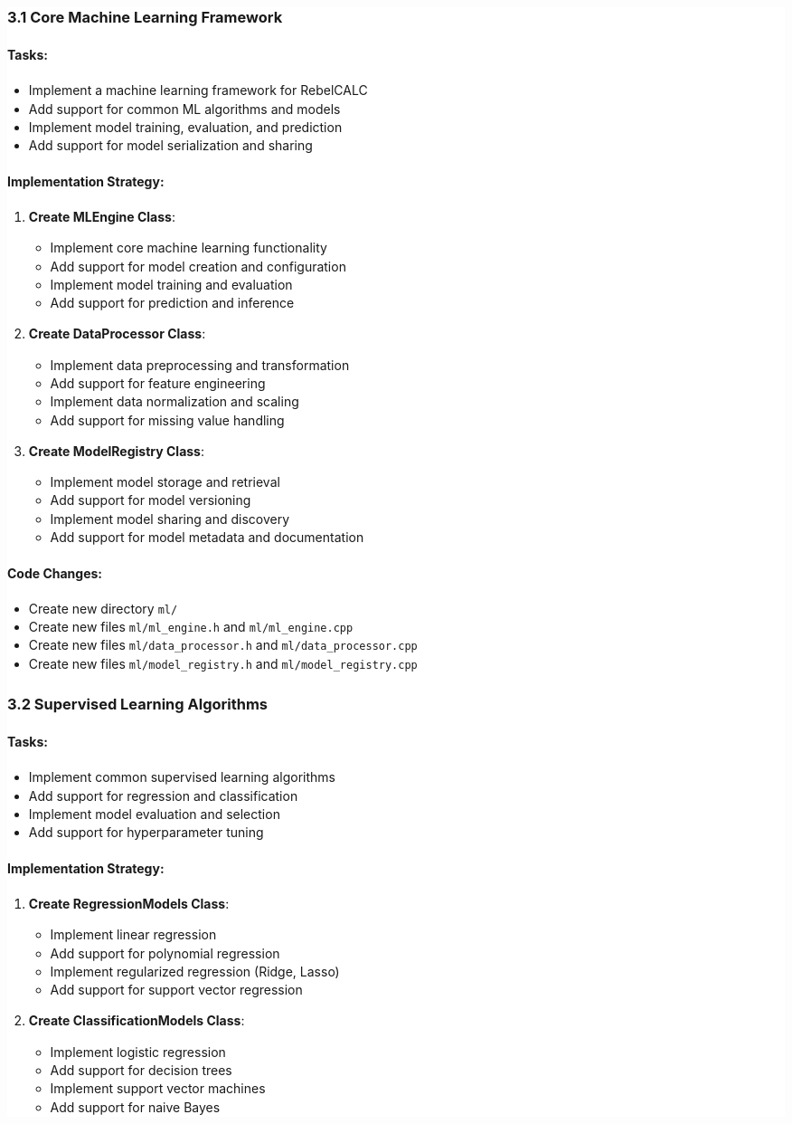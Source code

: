 ### 3.1 Core Machine Learning Framework

#### Tasks:
- Implement a machine learning framework for RebelCALC
- Add support for common ML algorithms and models
- Implement model training, evaluation, and prediction
- Add support for model serialization and sharing

#### Implementation Strategy:
1. **Create MLEngine Class**:
   - Implement core machine learning functionality
   - Add support for model creation and configuration
   - Implement model training and evaluation
   - Add support for prediction and inference

2. **Create DataProcessor Class**:
   - Implement data preprocessing and transformation
   - Add support for feature engineering
   - Implement data normalization and scaling
   - Add support for missing value handling

3. **Create ModelRegistry Class**:
   - Implement model storage and retrieval
   - Add support for model versioning
   - Implement model sharing and discovery
   - Add support for model metadata and documentation

#### Code Changes:
- Create new directory `ml/`
- Create new files `ml/ml_engine.h` and `ml/ml_engine.cpp`
- Create new files `ml/data_processor.h` and `ml/data_processor.cpp`
- Create new files `ml/model_registry.h` and `ml/model_registry.cpp`

### 3.2 Supervised Learning Algorithms

#### Tasks:
- Implement common supervised learning algorithms
- Add support for regression and classification
- Implement model evaluation and selection
- Add support for hyperparameter tuning

#### Implementation Strategy:
1. **Create RegressionModels Class**:
   - Implement linear regression
   - Add support for polynomial regression
   - Implement regularized regression (Ridge, Lasso)
   - Add support for support vector regression

2. **Create ClassificationModels Class**:
   - Implement logistic regression
   - Add support for decision trees
   - Implement support vector machines
   - Add support for naive Bayes
